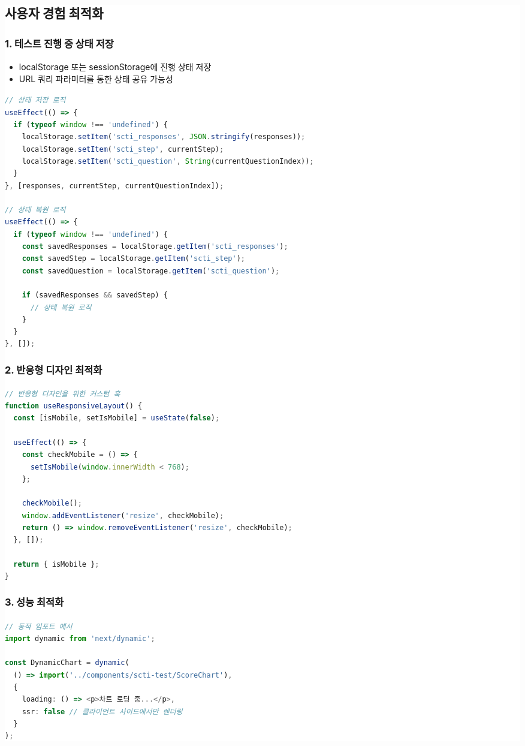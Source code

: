## 사용자 경험 최적화

### 1. 테스트 진행 중 상태 저장
- localStorage 또는 sessionStorage에 진행 상태 저장
- URL 쿼리 파라미터를 통한 상태 공유 가능성

```typescript
// 상태 저장 로직
useEffect(() => {
  if (typeof window !== 'undefined') {
    localStorage.setItem('scti_responses', JSON.stringify(responses));
    localStorage.setItem('scti_step', currentStep);
    localStorage.setItem('scti_question', String(currentQuestionIndex));
  }
}, [responses, currentStep, currentQuestionIndex]);

// 상태 복원 로직
useEffect(() => {
  if (typeof window !== 'undefined') {
    const savedResponses = localStorage.getItem('scti_responses');
    const savedStep = localStorage.getItem('scti_step');
    const savedQuestion = localStorage.getItem('scti_question');
    
    if (savedResponses && savedStep) {
      // 상태 복원 로직
    }
  }
}, []);
```

### 2. 반응형 디자인 최적화
```typescript
// 반응형 디자인을 위한 커스텀 훅
function useResponsiveLayout() {
  const [isMobile, setIsMobile] = useState(false);
  
  useEffect(() => {
    const checkMobile = () => {
      setIsMobile(window.innerWidth < 768);
    };
    
    checkMobile();
    window.addEventListener('resize', checkMobile);
    return () => window.removeEventListener('resize', checkMobile);
  }, []);
  
  return { isMobile };
}
```

### 3. 성능 최적화
```typescript
// 동적 임포트 예시
import dynamic from 'next/dynamic';

const DynamicChart = dynamic(
  () => import('../components/scti-test/ScoreChart'),
  { 
    loading: () => <p>차트 로딩 중...</p>,
    ssr: false // 클라이언트 사이드에서만 렌더링
  }
);
```
